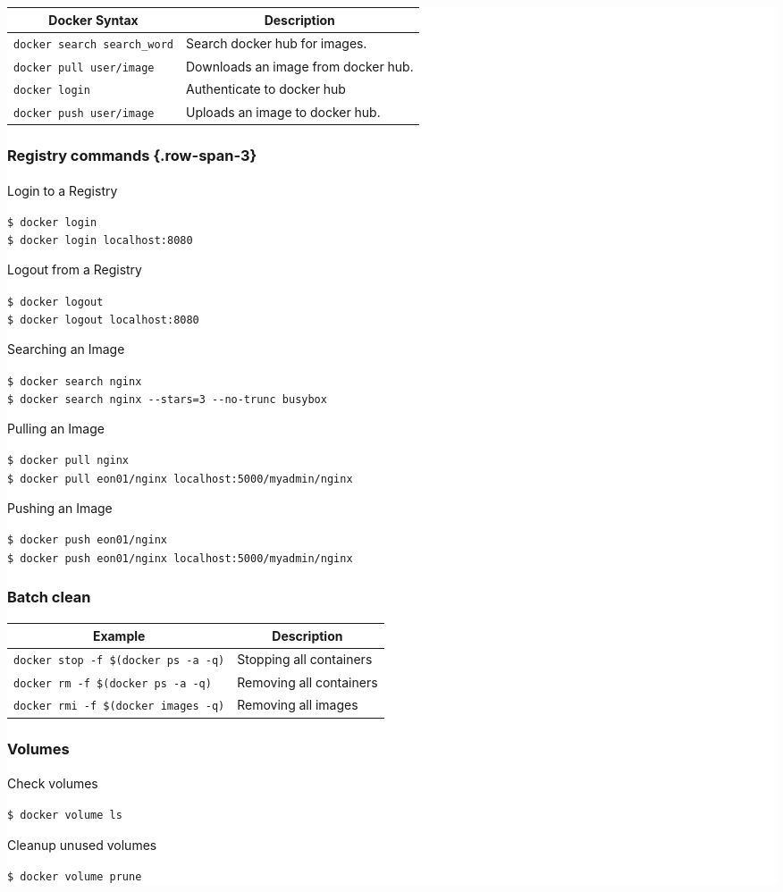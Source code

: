 | Docker Syntax               | Description                         |
| --------------------------- | ----------------------------------- |
| `docker search search_word` | Search docker hub for images.       |
| `docker pull user/image   ` | Downloads an image from docker hub. |
| `docker login             ` | Authenticate to docker hub          |
| `docker push user/image   ` | Uploads an image to docker hub.     |

### Registry commands {.row-span-3}

Login to a Registry

```shell script
$ docker login
$ docker login localhost:8080
```

Logout from a Registry

```shell script
$ docker logout
$ docker logout localhost:8080
```

Searching an Image

```shell script
$ docker search nginx
$ docker search nginx --stars=3 --no-trunc busybox
```

Pulling an Image

```shell script
$ docker pull nginx
$ docker pull eon01/nginx localhost:5000/myadmin/nginx
```

Pushing an Image

```shell script
$ docker push eon01/nginx
$ docker push eon01/nginx localhost:5000/myadmin/nginx
```

### Batch clean

| Example                             | Description             |
| ----------------------------------- | ----------------------- |
| `docker stop -f $(docker ps -a -q)` | Stopping all containers |
| `docker rm -f $(docker ps -a -q)`   | Removing all containers |
| `docker rmi -f $(docker images -q)` | Removing all images     |

### Volumes

Check volumes

```shell script
$ docker volume ls
```

Cleanup unused volumes

```shell script
$ docker volume prune
```
